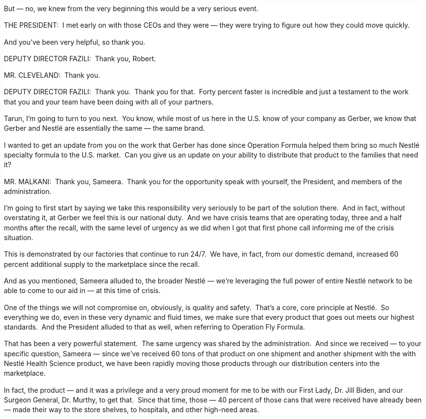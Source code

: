 But — no, we knew from the very beginning this would be a very serious
event.

THE PRESIDENT:  I met early on with those CEOs and they were — they were
trying to figure out how they could move quickly. 

And you’ve been very helpful, so thank you.

DEPUTY DIRECTOR FAZILI:  Thank you, Robert.

MR. CLEVELAND:  Thank you.

DEPUTY DIRECTOR FAZILI:  Thank you.  Thank you for that.  Forty percent
faster is incredible and just a testament to the work that you and your
team have been doing with all of your partners.

Tarun, I’m going to turn to you next.  You know, while most of us here
in the U.S. know of your company as Gerber, we know that Gerber and
Nestlé are essentially the same — the same brand. 

I wanted to get an update from you on the work that Gerber has done
since Operation Formula helped them bring so much Nestlé specialty
formula to the U.S. market.  Can you give us an update on your ability
to distribute that product to the families that need it?

MR. MALKANI:  Thank you, Sameera.  Thank you for the opportunity speak
with yourself, the President, and members of the administration.

I’m going to first start by saying we take this responsibility very
seriously to be part of the solution there.  And in fact, without
overstating it, at Gerber we feel this is our national duty.  And we
have crisis teams that are operating today, three and a half months
after the recall, with the same level of urgency as we did when I got
that first phone call informing me of the crisis situation. 

This is demonstrated by our factories that continue to run 24/7.  We
have, in fact, from our domestic demand, increased 60 percent additional
supply to the marketplace since the recall. 

And as you mentioned, Sameera alluded to, the broader Nestlé — we’re
leveraging the full power of entire Nestlé network to be able to come to
our aid in — at this time of crisis. 

One of the things we will not compromise on, obviously, is quality and
safety.  That’s a core, core principle at Nestlé.  So everything we do,
even in these very dynamic and fluid times, we make sure that every
product that goes out meets our highest standards.  And the President
alluded to that as well, when referring to Operation Fly Formula. 

That has been a very powerful statement.  The same urgency was shared by
the administration.  And since we received — to your specific question,
Sameera — since we’ve received 60 tons of that product on one shipment
and another shipment with the with Nestlé Health Science product, we
have been rapidly moving those products through our distribution centers
into the marketplace. 

In fact, the product — and it was a privilege and a very proud moment
for me to be with our First Lady, Dr. Jill Biden, and our Surgeon
General, Dr. Murthy, to get that.  Since that time, those — 40 percent
of those cans that were received have already been — made their way to
the store shelves, to hospitals, and other high-need areas. 
